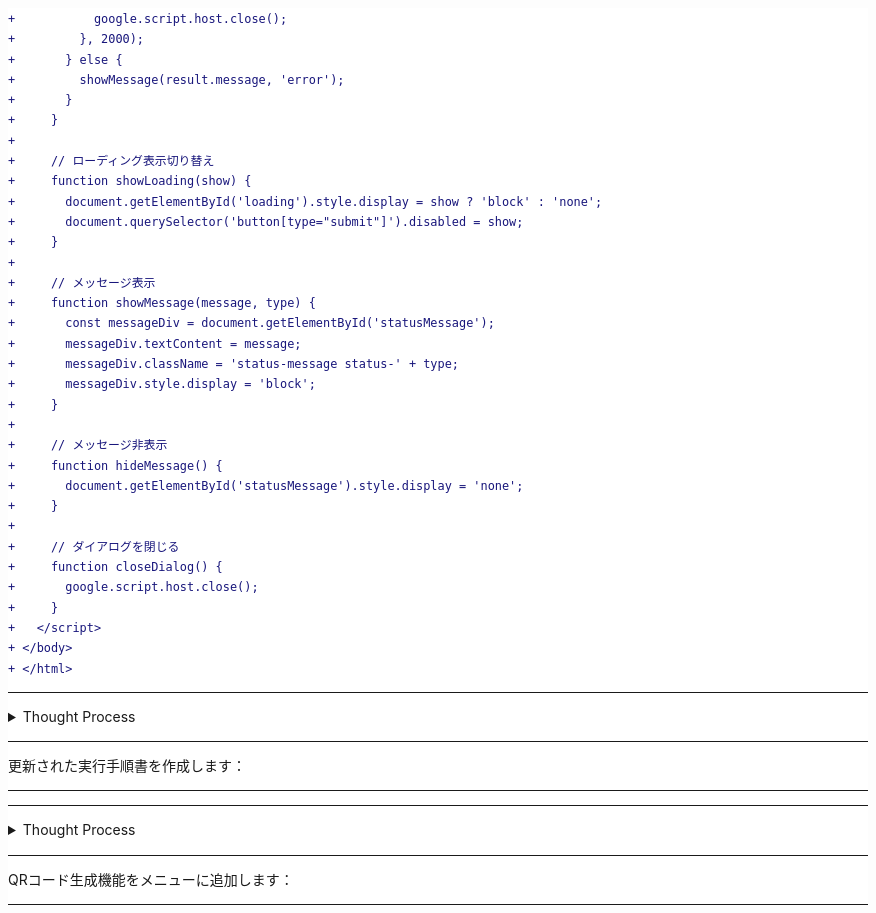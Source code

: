 ```diff
+           google.script.host.close();
+         }, 2000);
+       } else {
+         showMessage(result.message, 'error');
+       }
+     }
+     
+     // ローディング表示切り替え
+     function showLoading(show) {
+       document.getElementById('loading').style.display = show ? 'block' : 'none';
+       document.querySelector('button[type="submit"]').disabled = show;
+     }
+     
+     // メッセージ表示
+     function showMessage(message, type) {
+       const messageDiv = document.getElementById('statusMessage');
+       messageDiv.textContent = message;
+       messageDiv.className = 'status-message status-' + type;
+       messageDiv.style.display = 'block';
+     }
+     
+     // メッセージ非表示
+     function hideMessage() {
+       document.getElementById('statusMessage').style.display = 'none';
+     }
+     
+     // ダイアログを閉じる
+     function closeDialog() {
+       google.script.host.close();
+     }
+   </script>
+ </body>
+ </html> 
```

---

<think><details><summary>Thought Process</summary></details></think>

---

更新された実行手順書を作成します：

---



---

<think><details><summary>Thought Process</summary></details></think>

---

QRコード生成機能をメニューに追加します：

---